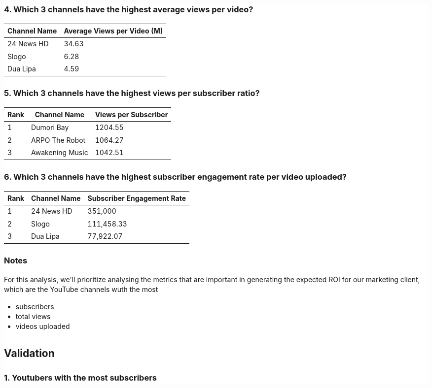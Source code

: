 
### 4. Which 3 channels have the highest average views per video?

| Channel Name | Average Views per Video (M) |
|--------------|-----------------|
| 24 News HD   | 34.63           |
| Slogo        | 6.28            |
| Dua Lipa     | 4.59            |


### 5. Which 3 channels have the highest views per subscriber ratio?

| Rank | Channel Name       | Views per Subscriber        |
|------|-----------------   |---------------------------- |
| 1    | Dumori Bay         | 1204.55                     |
| 2    | ARPO The Robot     | 1064.27                     |
| 3    | Awakening Music    | 1042.51                     |



### 6. Which 3 channels have the highest subscriber engagement rate per video uploaded?

| Rank | Channel Name    | Subscriber Engagement Rate  |
|------|-----------------|---------------------------- |
| 1    | 24 News HD      | 351,000                     |
| 2    | Slogo           | 111,458.33                  |
| 3    | Dua Lipa        | 77,922.07                   |




### Notes

For this analysis, we'll prioritize analysing the metrics that are important in generating the expected ROI for our marketing client, which are the YouTube channels wuth the most 

- subscribers
- total views
- videos uploaded



## Validation 

### 1. Youtubers with the most subscribers 
